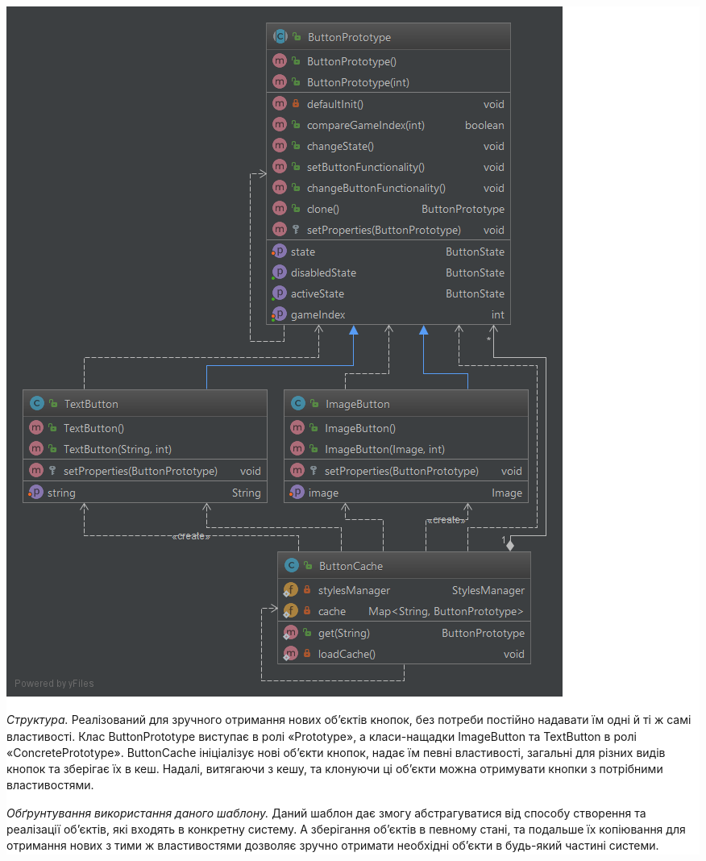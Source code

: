 ![prototype.png](/docs/images/prototype.png)

*Структура.* Реалізований для зручного отримання нових об’єктів кнопок, без потреби постійно надавати їм одні й ті ж самі властивості. Клас ButtonPrototype виступає в ролі «Prototype», а класи-нащадки ImageButton та TextButton в ролі «ConcretePrototype». ButtonCache ініціалізує нові об’єкти кнопок, надає їм певні властивості, загальні для різних видів кнопок та зберігає їх в кеш. Надалі, витягаючи з кешу, та клонуючи ці об’єкти можна отримувати кнопки з потрібними властивостями.

*Обґрунтування використання даного шаблону.* Даний шаблон дає змогу абстрагуватися від способу створення та реалізації об’єктів, які входять в конкретну систему. А зберігання об’єктів в певному стані, та подальше їх копіювання для отримання нових з тими ж властивостями дозволяє зручно отримати необхідні об’єкти в будь-який частині системи. 
